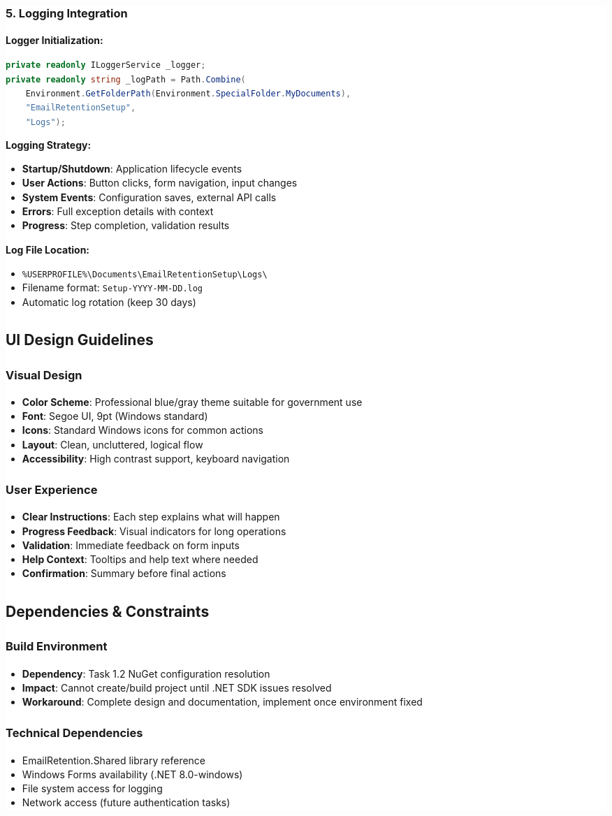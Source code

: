 ### 5. Logging Integration
**Logger Initialization:**
```csharp
private readonly ILoggerService _logger;
private readonly string _logPath = Path.Combine(
    Environment.GetFolderPath(Environment.SpecialFolder.MyDocuments),
    "EmailRetentionSetup",
    "Logs");
```

**Logging Strategy:**
- **Startup/Shutdown**: Application lifecycle events
- **User Actions**: Button clicks, form navigation, input changes
- **System Events**: Configuration saves, external API calls
- **Errors**: Full exception details with context
- **Progress**: Step completion, validation results

**Log File Location:**
- `%USERPROFILE%\Documents\EmailRetentionSetup\Logs\`
- Filename format: `Setup-YYYY-MM-DD.log`
- Automatic log rotation (keep 30 days)

## UI Design Guidelines

### Visual Design
- **Color Scheme**: Professional blue/gray theme suitable for government use
- **Font**: Segoe UI, 9pt (Windows standard)
- **Icons**: Standard Windows icons for common actions
- **Layout**: Clean, uncluttered, logical flow
- **Accessibility**: High contrast support, keyboard navigation

### User Experience
- **Clear Instructions**: Each step explains what will happen
- **Progress Feedback**: Visual indicators for long operations
- **Validation**: Immediate feedback on form inputs
- **Help Context**: Tooltips and help text where needed
- **Confirmation**: Summary before final actions

## Dependencies & Constraints

### Build Environment
- **Dependency**: Task 1.2 NuGet configuration resolution
- **Impact**: Cannot create/build project until .NET SDK issues resolved
- **Workaround**: Complete design and documentation, implement once environment fixed

### Technical Dependencies
- EmailRetention.Shared library reference
- Windows Forms availability (.NET 8.0-windows)
- File system access for logging
- Network access (future authentication tasks)
